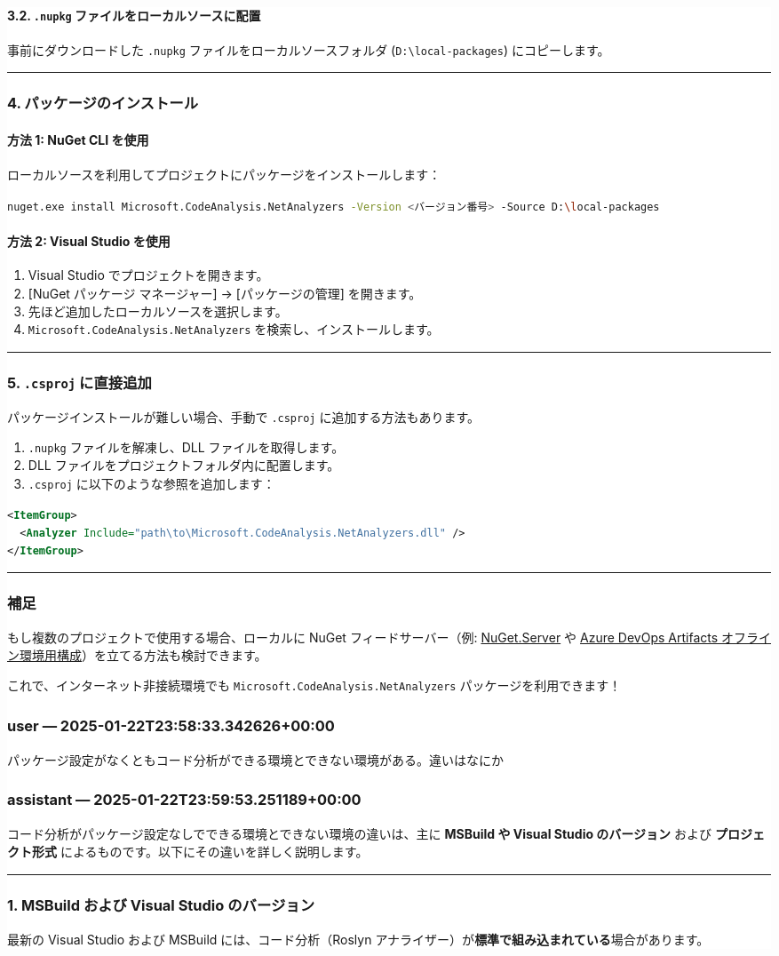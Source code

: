 #### 3.2. `.nupkg` ファイルをローカルソースに配置
事前にダウンロードした `.nupkg` ファイルをローカルソースフォルダ (`D:\local-packages`) にコピーします。

---

### **4. パッケージのインストール**
#### 方法 1: NuGet CLI を使用
ローカルソースを利用してプロジェクトにパッケージをインストールします：
```bash
nuget.exe install Microsoft.CodeAnalysis.NetAnalyzers -Version <バージョン番号> -Source D:\local-packages
```

#### 方法 2: Visual Studio を使用
1. Visual Studio でプロジェクトを開きます。
2. [NuGet パッケージ マネージャー] → [パッケージの管理] を開きます。
3. 先ほど追加したローカルソースを選択します。
4. `Microsoft.CodeAnalysis.NetAnalyzers` を検索し、インストールします。

---

### **5. `.csproj` に直接追加**
パッケージインストールが難しい場合、手動で `.csproj` に追加する方法もあります。

1. `.nupkg` ファイルを解凍し、DLL ファイルを取得します。
2. DLL ファイルをプロジェクトフォルダ内に配置します。
3. `.csproj` に以下のような参照を追加します：

```xml
<ItemGroup>
  <Analyzer Include="path\to\Microsoft.CodeAnalysis.NetAnalyzers.dll" />
</ItemGroup>
```

---

### **補足**
もし複数のプロジェクトで使用する場合、ローカルに NuGet フィードサーバー（例: [NuGet.Server](https://www.nuget.org/packages/NuGet.Server) や [Azure DevOps Artifacts オフライン環境用構成](https://learn.microsoft.com/ja-jp/azure/devops/artifacts/)）を立てる方法も検討できます。

これで、インターネット非接続環境でも `Microsoft.CodeAnalysis.NetAnalyzers` パッケージを利用できます！

### user — 2025-01-22T23:58:33.342626+00:00

パッケージ設定がなくともコード分析ができる環境とできない環境がある。違いはなにか

### assistant — 2025-01-22T23:59:53.251189+00:00

コード分析がパッケージ設定なしでできる環境とできない環境の違いは、主に **MSBuild や Visual Studio のバージョン** および **プロジェクト形式** によるものです。以下にその違いを詳しく説明します。

---

### **1. MSBuild および Visual Studio のバージョン**
最新の Visual Studio および MSBuild には、コード分析（Roslyn アナライザー）が**標準で組み込まれている**場合があります。
